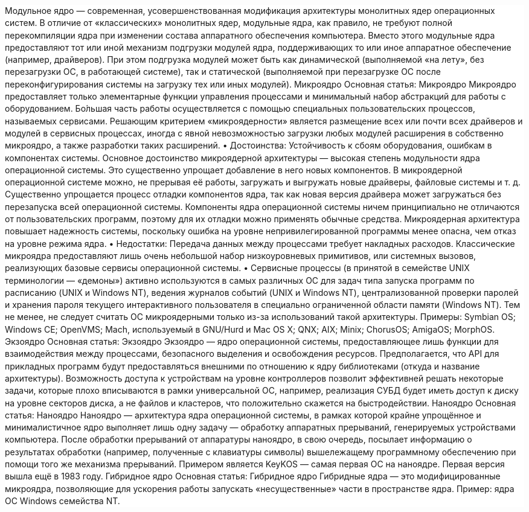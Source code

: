 Модульное ядро — современная, усовершенствованная модификация архитектуры монолитных ядер операционных систем. 
В отличие от «классических» монолитных ядер, модульные ядра, как правило, не требуют полной перекомпиляции ядра при изменении состава аппаратного обеспечения компьютера. Вместо этого модульные ядра предоставляют тот или иной механизм подгрузки модулей ядра, поддерживающих то или иное аппаратное обеспечение (например, драйверов). При этом подгрузка модулей может быть как динамической (выполняемой «на лету», без перезагрузки ОС, в работающей системе), так и статической (выполняемой при перезагрузке ОС после переконфигурирования системы на загрузку тех или иных модулей). 
Микроядро
Основная статья: Микроядро
Микроядро предоставляет только элементарные функции управления процессами и минимальный набор абстракций для работы с оборудованием. Бо́льшая часть работы осуществляется с помощью специальных пользовательских процессов, называемых сервисами. Решающим критерием «микроядерности» является размещение всех или почти всех драйверов и модулей в сервисных процессах, иногда с явной невозможностью загрузки любых модулей расширения в собственно микроядро, а также разработки таких расширений. 
    • Достоинства: Устойчивость к сбоям оборудования, ошибкам в компонентах системы. Основное достоинство микроядерной архитектуры — высокая степень модульности ядра операционной системы. Это существенно упрощает добавление в него новых компонентов. В микроядерной операционной системе можно, не прерывая её работы, загружать и выгружать новые драйверы, файловые системы и т. д. Существенно упрощается процесс отладки компонентов ядра, так как новая версия драйвера может загружаться без перезапуска всей операционной системы. Компоненты ядра операционной системы ничем принципиально не отличаются от пользовательских программ, поэтому для их отладки можно применять обычные средства. Микроядерная архитектура повышает надежность системы, поскольку ошибка на уровне непривилегированной программы менее опасна, чем отказ на уровне режима ядра. 
    • Недостатки: Передача данных между процессами требует накладных расходов.
Классические микроядра предоставляют лишь очень небольшой набор низкоуровневых примитивов, или системных вызовов, реализующих базовые сервисы операционной системы. 
    • Сервисные процессы (в принятой в семействе UNIX терминологии — «демоны») активно используются в самых различных ОС для задач типа запуска программ по расписанию (UNIX и Windows NT), ведения журналов событий (UNIX и Windows NT), централизованной проверки паролей и хранения пароля текущего интерактивного пользователя в специально ограниченной области памяти (Windows NT). Тем не менее, не следует считать ОС микроядерными только из-за использований такой архитектуры.
Примеры: Symbian OS; Windows CE; OpenVMS; Mach, используемый в GNU/Hurd и Mac OS X; QNX; AIX; Minix; ChorusOS; AmigaOS; MorphOS. 
Экзоядро
Основная статья: Экзоядро
Экзоядро — ядро операционной системы, предоставляющее лишь функции для взаимодействия между процессами, безопасного выделения и освобождения ресурсов. Предполагается, что API для прикладных программ будут предоставляться внешними по отношению к ядру библиотеками (откуда и название архитектуры). 
Возможность доступа к устройствам на уровне контроллеров позволит эффективней решать некоторые задачи, которые плохо вписываются в рамки универсальной ОС, например, реализация СУБД будет иметь доступ к диску на уровне секторов диска, а не файлов и кластеров, что положительно скажется на быстродействии. 
Наноядро
Основная статья: Наноядро
Наноядро — архитектура ядра операционной системы, в рамках которой крайне упрощённое и минималистичное ядро выполняет лишь одну задачу — обработку аппаратных прерываний, генерируемых устройствами компьютера. После обработки прерываний от аппаратуры наноядро, в свою очередь, посылает информацию о результатах обработки (например, полученные с клавиатуры символы) вышележащему программному обеспечению при помощи того же механизма прерываний. Примером является KeyKOS — самая первая ОС на наноядре. Первая версия вышла ещё в 1983 году. 
Гибридное ядро
Основная статья: Гибридное ядро
Гибридные ядра — это модифицированные микроядра, позволяющие для ускорения работы запускать «несущественные» части в пространстве ядра. Пример: ядра ОС Windows семейства NT. 
